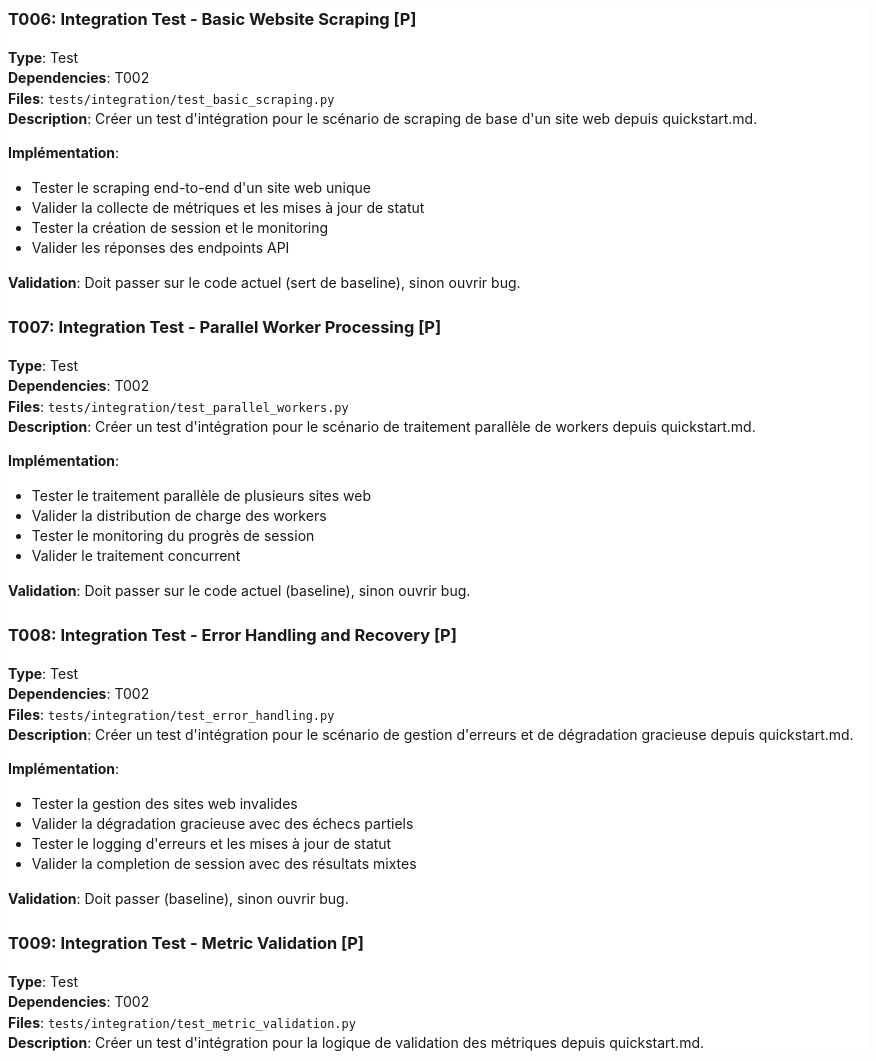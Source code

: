 ### T006: Integration Test - Basic Website Scraping [P]
**Type**: Test  
**Dependencies**: T002  
**Files**: `tests/integration/test_basic_scraping.py`  
**Description**: Créer un test d'intégration pour le scénario de scraping de base d'un site web depuis quickstart.md.

**Implémentation**:
- Tester le scraping end-to-end d'un site web unique
- Valider la collecte de métriques et les mises à jour de statut
- Tester la création de session et le monitoring
- Valider les réponses des endpoints API

**Validation**: Doit passer sur le code actuel (sert de baseline), sinon ouvrir bug.

### T007: Integration Test - Parallel Worker Processing [P]
**Type**: Test  
**Dependencies**: T002  
**Files**: `tests/integration/test_parallel_workers.py`  
**Description**: Créer un test d'intégration pour le scénario de traitement parallèle de workers depuis quickstart.md.

**Implémentation**:
- Tester le traitement parallèle de plusieurs sites web
- Valider la distribution de charge des workers
- Tester le monitoring du progrès de session
- Valider le traitement concurrent

**Validation**: Doit passer sur le code actuel (baseline), sinon ouvrir bug.

### T008: Integration Test - Error Handling and Recovery [P]
**Type**: Test  
**Dependencies**: T002  
**Files**: `tests/integration/test_error_handling.py`  
**Description**: Créer un test d'intégration pour le scénario de gestion d'erreurs et de dégradation gracieuse depuis quickstart.md.

**Implémentation**:
- Tester la gestion des sites web invalides
- Valider la dégradation gracieuse avec des échecs partiels
- Tester le logging d'erreurs et les mises à jour de statut
- Valider la completion de session avec des résultats mixtes

**Validation**: Doit passer (baseline), sinon ouvrir bug.

### T009: Integration Test - Metric Validation [P]
**Type**: Test  
**Dependencies**: T002  
**Files**: `tests/integration/test_metric_validation.py`  
**Description**: Créer un test d'intégration pour la logique de validation des métriques depuis quickstart.md.
